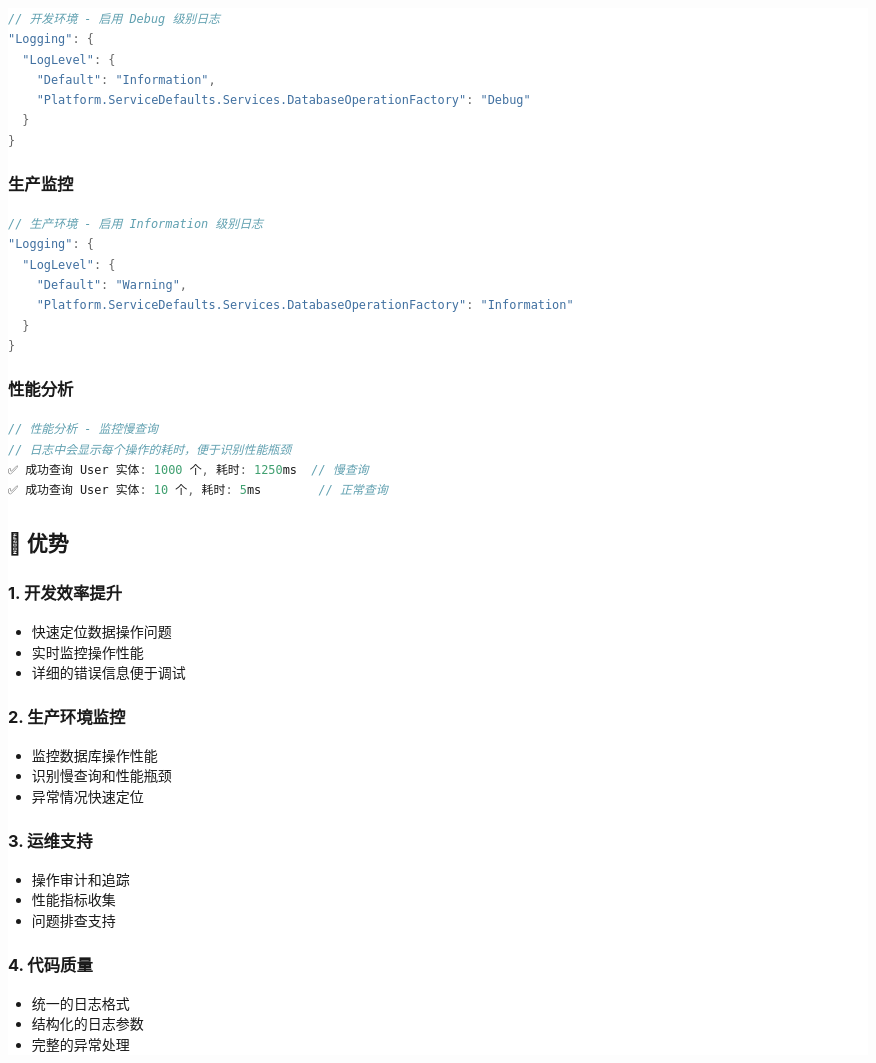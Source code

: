 ```csharp
// 开发环境 - 启用 Debug 级别日志
"Logging": {
  "LogLevel": {
    "Default": "Information",
    "Platform.ServiceDefaults.Services.DatabaseOperationFactory": "Debug"
  }
}
```

### 生产监控

```csharp
// 生产环境 - 启用 Information 级别日志
"Logging": {
  "LogLevel": {
    "Default": "Warning",
    "Platform.ServiceDefaults.Services.DatabaseOperationFactory": "Information"
  }
}
```

### 性能分析

```csharp
// 性能分析 - 监控慢查询
// 日志中会显示每个操作的耗时，便于识别性能瓶颈
✅ 成功查询 User 实体: 1000 个, 耗时: 1250ms  // 慢查询
✅ 成功查询 User 实体: 10 个, 耗时: 5ms        // 正常查询
```

## 🚀 优势

### 1. **开发效率提升**
- 快速定位数据操作问题
- 实时监控操作性能
- 详细的错误信息便于调试

### 2. **生产环境监控**
- 监控数据库操作性能
- 识别慢查询和性能瓶颈
- 异常情况快速定位

### 3. **运维支持**
- 操作审计和追踪
- 性能指标收集
- 问题排查支持

### 4. **代码质量**
- 统一的日志格式
- 结构化的日志参数
- 完整的异常处理
